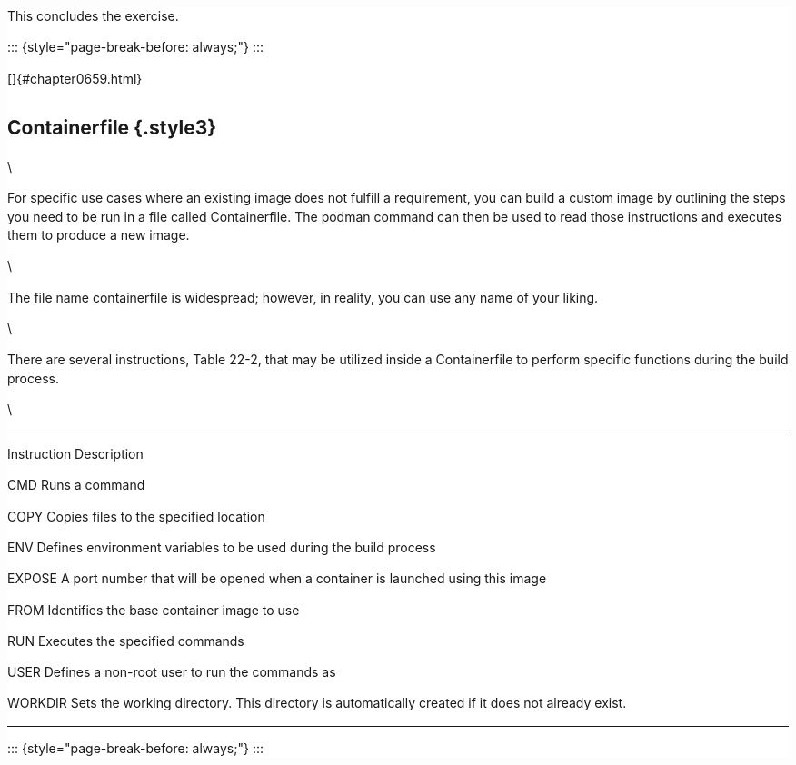 This concludes the exercise.

::: {style="page-break-before: always;"}
:::

[]{#chapter0659.html}

## Containerfile {.style3}

\

For specific use cases where an existing image does not fulfill a
requirement, you can build a custom image by outlining the steps you
need to be run in a file called Containerfile. The podman command can
then be used to read those instructions and executes them to produce a
new image.

\

The file name containerfile is widespread; however, in reality, you can
use any name of your liking.

\

There are several instructions, Table 22-2, that may be utilized inside
a Containerfile to perform specific functions during the build process.

\

  ----------------------------------- -----------------------------------
  Instruction                         Description

  CMD                                 Runs a command

  COPY                                Copies files to the specified
                                      location

  ENV                                 Defines environment variables to be
                                      used during the build process

  EXPOSE                              A port number that will be opened
                                      when a container is launched using
                                      this image

  FROM                                Identifies the base container image
                                      to use

  RUN                                 Executes the specified commands

  USER                                Defines a non-root user to run the
                                      commands as

  WORKDIR                             Sets the working directory. This
                                      directory is automatically created
                                      if it does not already exist.
  ----------------------------------- -----------------------------------

::: {style="page-break-before: always;"}
:::
